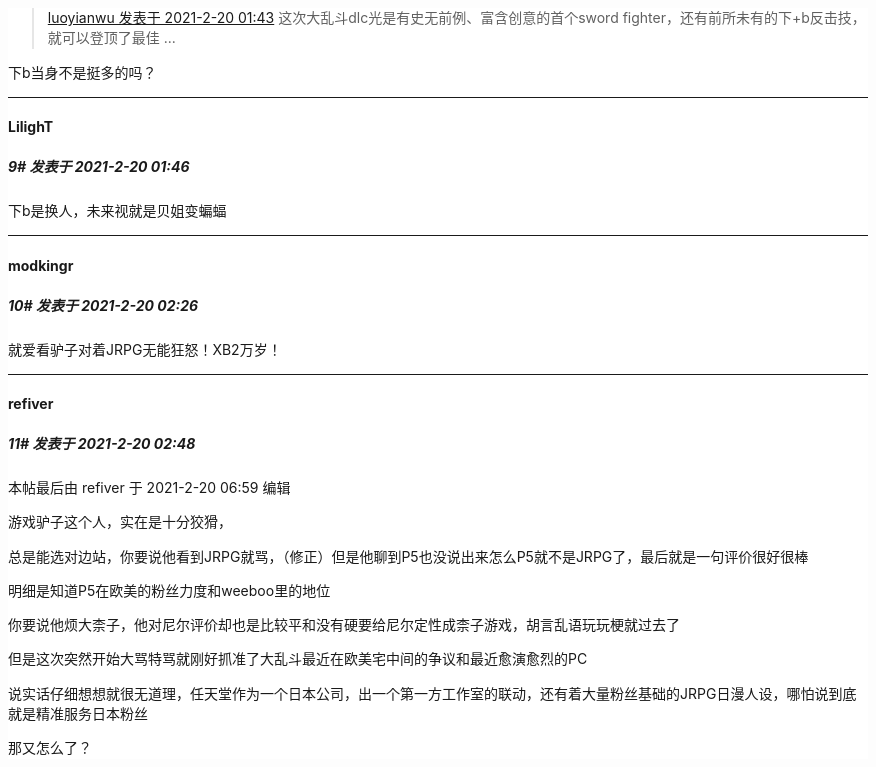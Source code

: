 
<blockquote><a href="httphttps://bbs.saraba1st.com/2b/forum.php?mod=redirect&amp;goto=findpost&amp;pid=50382822&amp;ptid=1988666" target="_blank">luoyianwu 发表于 2021-2-20 01:43</a>
这次大乱斗dlc光是有史无前例、富含创意的首个sword fighter，还有前所未有的下+b反击技，就可以登顶了最佳 ...</blockquote>
下b当身不是挺多的吗？







*****

####  LilighT  
##### 9#       发表于 2021-2-20 01:46




下b是换人，未来视就是贝姐变蝙蝠







*****

####  modkingr  
##### 10#       发表于 2021-2-20 02:26




就爱看驴子对着JRPG无能狂怒！XB2万岁！







*****

####  refiver  
##### 11#       发表于 2021-2-20 02:48



 本帖最后由 refiver 于 2021-2-20 06:59 编辑 

游戏驴子这个人，实在是十分狡猾，


总是能选对边站，你要说他看到JRPG就骂，（修正）但是他聊到P5也没说出来怎么P5就不是JRPG了，最后就是一句评价很好很棒

明细是知道P5在欧美的粉丝力度和weeboo里的地位

你要说他烦大柰子，他对尼尔评价却也是比较平和没有硬要给尼尔定性成柰子游戏，胡言乱语玩玩梗就过去了


但是这次突然开始大骂特骂就刚好抓准了大乱斗最近在欧美宅中间的争议和最近愈演愈烈的PC

说实话仔细想想就很无道理，任天堂作为一个日本公司，出一个第一方工作室的联动，还有着大量粉丝基础的JRPG日漫人设，哪怕说到底就是精准服务日本粉丝

那又怎么了？

